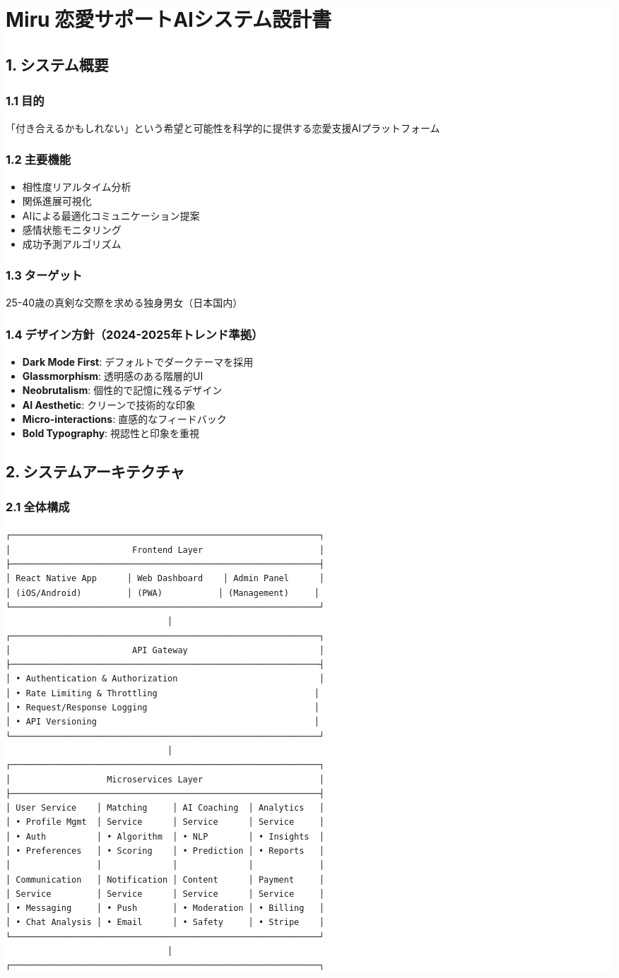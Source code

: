 # Miru 恋愛サポートAIシステム設計書

## 1. システム概要

### 1.1 目的
「付き合えるかもしれない」という希望と可能性を科学的に提供する恋愛支援AIプラットフォーム

### 1.2 主要機能
- 相性度リアルタイム分析
- 関係進展可視化
- AIによる最適化コミュニケーション提案
- 感情状態モニタリング
- 成功予測アルゴリズム

### 1.3 ターゲット
25-40歳の真剣な交際を求める独身男女（日本国内）

### 1.4 デザイン方針（2024-2025年トレンド準拠）
- **Dark Mode First**: デフォルトでダークテーマを採用
- **Glassmorphism**: 透明感のある階層的UI
- **Neobrutalism**: 個性的で記憶に残るデザイン
- **AI Aesthetic**: クリーンで技術的な印象
- **Micro-interactions**: 直感的なフィードバック
- **Bold Typography**: 視認性と印象を重視

## 2. システムアーキテクチャ

### 2.1 全体構成
```
┌─────────────────────────────────────────────────────────────┐
│                        Frontend Layer                       │
├─────────────────────────────────────────────────────────────┤
│ React Native App      │ Web Dashboard    │ Admin Panel      │
│ (iOS/Android)         │ (PWA)           │ (Management)     │
└─────────────────────────────────────────────────────────────┘
                                │
┌─────────────────────────────────────────────────────────────┐
│                        API Gateway                          │
├─────────────────────────────────────────────────────────────┤
│ • Authentication & Authorization                            │
│ • Rate Limiting & Throttling                               │
│ • Request/Response Logging                                 │
│ • API Versioning                                           │
└─────────────────────────────────────────────────────────────┘
                                │
┌─────────────────────────────────────────────────────────────┐
│                   Microservices Layer                       │
├─────────────────────────────────────────────────────────────┤
│ User Service    │ Matching     │ AI Coaching  │ Analytics   │
│ • Profile Mgmt  │ Service      │ Service      │ Service     │
│ • Auth          │ • Algorithm  │ • NLP        │ • Insights  │
│ • Preferences   │ • Scoring    │ • Prediction │ • Reports   │
│                 │              │              │             │
│ Communication   │ Notification │ Content      │ Payment     │
│ Service         │ Service      │ Service      │ Service     │
│ • Messaging     │ • Push       │ • Moderation │ • Billing   │
│ • Chat Analysis │ • Email      │ • Safety     │ • Stripe    │
└─────────────────────────────────────────────────────────────┘
                                │
┌─────────────────────────────────────────────────────────────┐
```